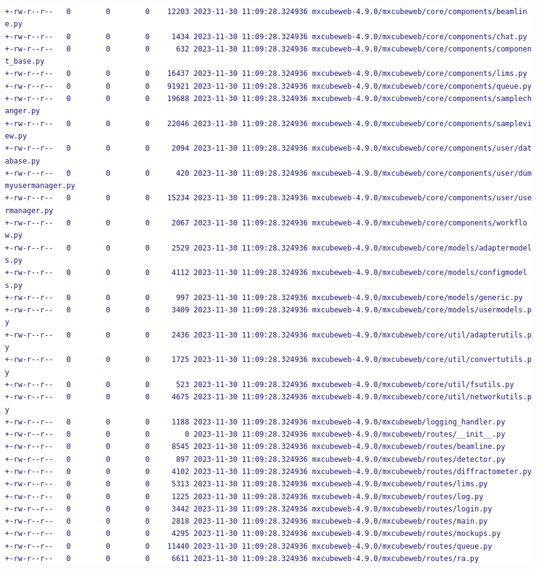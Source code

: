 ```diff
+-rw-r--r--   0        0        0    12203 2023-11-30 11:09:28.324936 mxcubeweb-4.9.0/mxcubeweb/core/components/beamline.py
+-rw-r--r--   0        0        0     1434 2023-11-30 11:09:28.324936 mxcubeweb-4.9.0/mxcubeweb/core/components/chat.py
+-rw-r--r--   0        0        0      632 2023-11-30 11:09:28.324936 mxcubeweb-4.9.0/mxcubeweb/core/components/component_base.py
+-rw-r--r--   0        0        0    16437 2023-11-30 11:09:28.324936 mxcubeweb-4.9.0/mxcubeweb/core/components/lims.py
+-rw-r--r--   0        0        0    91921 2023-11-30 11:09:28.324936 mxcubeweb-4.9.0/mxcubeweb/core/components/queue.py
+-rw-r--r--   0        0        0    19688 2023-11-30 11:09:28.324936 mxcubeweb-4.9.0/mxcubeweb/core/components/samplechanger.py
+-rw-r--r--   0        0        0    22046 2023-11-30 11:09:28.324936 mxcubeweb-4.9.0/mxcubeweb/core/components/sampleview.py
+-rw-r--r--   0        0        0     2094 2023-11-30 11:09:28.324936 mxcubeweb-4.9.0/mxcubeweb/core/components/user/database.py
+-rw-r--r--   0        0        0      420 2023-11-30 11:09:28.324936 mxcubeweb-4.9.0/mxcubeweb/core/components/user/dummyusermanager.py
+-rw-r--r--   0        0        0    15234 2023-11-30 11:09:28.324936 mxcubeweb-4.9.0/mxcubeweb/core/components/user/usermanager.py
+-rw-r--r--   0        0        0     2067 2023-11-30 11:09:28.324936 mxcubeweb-4.9.0/mxcubeweb/core/components/workflow.py
+-rw-r--r--   0        0        0     2529 2023-11-30 11:09:28.324936 mxcubeweb-4.9.0/mxcubeweb/core/models/adaptermodels.py
+-rw-r--r--   0        0        0     4112 2023-11-30 11:09:28.324936 mxcubeweb-4.9.0/mxcubeweb/core/models/configmodels.py
+-rw-r--r--   0        0        0      997 2023-11-30 11:09:28.324936 mxcubeweb-4.9.0/mxcubeweb/core/models/generic.py
+-rw-r--r--   0        0        0     3409 2023-11-30 11:09:28.324936 mxcubeweb-4.9.0/mxcubeweb/core/models/usermodels.py
+-rw-r--r--   0        0        0     2436 2023-11-30 11:09:28.324936 mxcubeweb-4.9.0/mxcubeweb/core/util/adapterutils.py
+-rw-r--r--   0        0        0     1725 2023-11-30 11:09:28.324936 mxcubeweb-4.9.0/mxcubeweb/core/util/convertutils.py
+-rw-r--r--   0        0        0      523 2023-11-30 11:09:28.324936 mxcubeweb-4.9.0/mxcubeweb/core/util/fsutils.py
+-rw-r--r--   0        0        0     4675 2023-11-30 11:09:28.324936 mxcubeweb-4.9.0/mxcubeweb/core/util/networkutils.py
+-rw-r--r--   0        0        0     1188 2023-11-30 11:09:28.324936 mxcubeweb-4.9.0/mxcubeweb/logging_handler.py
+-rw-r--r--   0        0        0        0 2023-11-30 11:09:28.324936 mxcubeweb-4.9.0/mxcubeweb/routes/__init__.py
+-rw-r--r--   0        0        0     8545 2023-11-30 11:09:28.324936 mxcubeweb-4.9.0/mxcubeweb/routes/beamline.py
+-rw-r--r--   0        0        0      897 2023-11-30 11:09:28.324936 mxcubeweb-4.9.0/mxcubeweb/routes/detector.py
+-rw-r--r--   0        0        0     4102 2023-11-30 11:09:28.324936 mxcubeweb-4.9.0/mxcubeweb/routes/diffractometer.py
+-rw-r--r--   0        0        0     5313 2023-11-30 11:09:28.324936 mxcubeweb-4.9.0/mxcubeweb/routes/lims.py
+-rw-r--r--   0        0        0     1225 2023-11-30 11:09:28.324936 mxcubeweb-4.9.0/mxcubeweb/routes/log.py
+-rw-r--r--   0        0        0     3442 2023-11-30 11:09:28.324936 mxcubeweb-4.9.0/mxcubeweb/routes/login.py
+-rw-r--r--   0        0        0     2818 2023-11-30 11:09:28.324936 mxcubeweb-4.9.0/mxcubeweb/routes/main.py
+-rw-r--r--   0        0        0     4295 2023-11-30 11:09:28.324936 mxcubeweb-4.9.0/mxcubeweb/routes/mockups.py
+-rw-r--r--   0        0        0    11440 2023-11-30 11:09:28.324936 mxcubeweb-4.9.0/mxcubeweb/routes/queue.py
+-rw-r--r--   0        0        0     6611 2023-11-30 11:09:28.324936 mxcubeweb-4.9.0/mxcubeweb/routes/ra.py
```